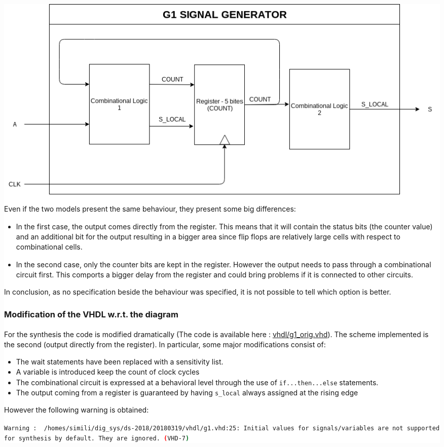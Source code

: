 ![Combinational out](images/cl_out.png)

Even if the two models present the same behaviour, they present some big differences:

- In the first case, the output comes directly from the register. This means that it will contain the status bits (the counter value) and an additional bit for the output resulting in a bigger area since flip flops are relatively large cells with respect to combinational cells.

- In the second case, only the counter bits are kept in the register. However the output needs to pass through a combinational circuit first. This comports a bigger delay from the register and could bring problems if it is connected to other circuits.

In conclusion, as no specification beside the behaviour was specified, it is not possible to tell which option is better.




### Modification of the VHDL w.r.t. the diagram

For the synthesis the code is modified dramatically (The code is available here : [vhdl/g1_orig.vhd](vhdl/g1_orig.vhd)). The scheme implemented is the second (output directly from the register).
In particular, some major modifications consist of:
* The wait statements have been replaced with a sensitivity list.
* A variable is introduced keep the count of clock cycles
* The combinational circuit is expressed at a behavioral level through the use of `if...then...else` statements.
* The output coming from a register is guaranteed by having `s_local` always assigned at the rising edge

However the following warning is obtained:

```bash
Warning :  /homes/simili/dig_sys/ds-2018/20180319/vhdl/g1.vhd:25: Initial values for signals/variables are not supported for synthesis by default. They are ignored. (VHD-7)
```
